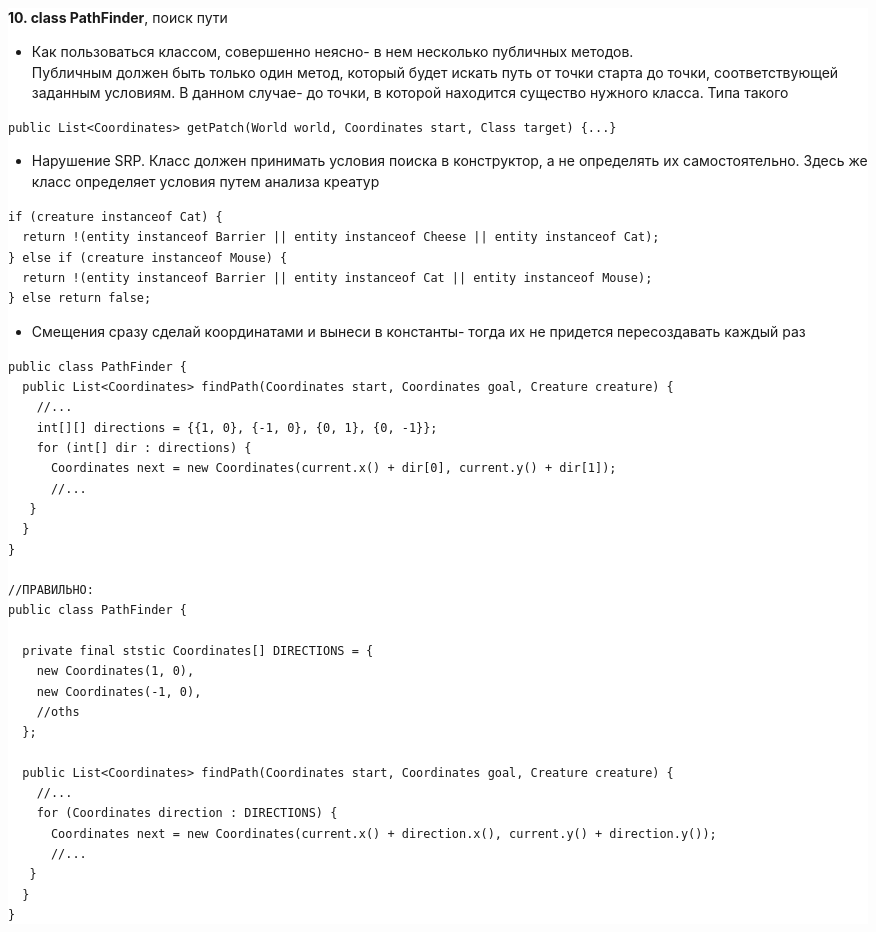**10. class PathFinder**, поиск пути

- Как пользоваться классом, совершенно неясно- в нем несколько публичных методов.  
Публичным должен быть только один метод, который будет искать путь от точки старта до точки, соответствующей заданным условиям.
В данном случае- до точки, в которой находится существо нужного класса. Типа такого
```
public List<Coordinates> getPatch(World world, Coordinates start, Class target) {...}
```

- Нарушение SRP. Класс должен принимать условия поиска в конструктор, а не определять их самостоятельно. 
Здесь же класс определяет условия путем анализа креатур
```
if (creature instanceof Cat) {
  return !(entity instanceof Barrier || entity instanceof Cheese || entity instanceof Cat);
} else if (creature instanceof Mouse) {
  return !(entity instanceof Barrier || entity instanceof Cat || entity instanceof Mouse);
} else return false;
```

- Смещения сразу сделай координатами и вынеси в константы- тогда их не придется пересоздавать каждый раз
```
public class PathFinder {
  public List<Coordinates> findPath(Coordinates start, Coordinates goal, Creature creature) {
    //...
    int[][] directions = {{1, 0}, {-1, 0}, {0, 1}, {0, -1}};
    for (int[] dir : directions) {
      Coordinates next = new Coordinates(current.x() + dir[0], current.y() + dir[1]);
      //...
   }
  }
}

//ПРАВИЛЬНО:
public class PathFinder {

  private final ststic Coordinates[] DIRECTIONS = {
    new Coordinates(1, 0),
    new Coordinates(-1, 0),
    //oths
  };

  public List<Coordinates> findPath(Coordinates start, Coordinates goal, Creature creature) {
    //...
    for (Coordinates direction : DIRECTIONS) {
      Coordinates next = new Coordinates(current.x() + direction.x(), current.y() + direction.y());
      //...
   }
  }
}
```

